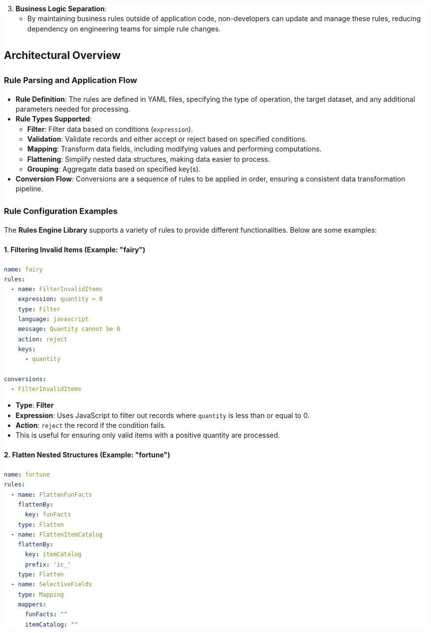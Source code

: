 3. **Business Logic Separation**:
    - By maintaining business rules outside of application code, non-developers can update and manage these rules, reducing dependency on engineering teams for simple rule changes.

## Architectural Overview

### Rule Parsing and Application Flow
- **Rule Definition**: The rules are defined in YAML files, specifying the type of operation, the target dataset, and any additional parameters needed for processing.
- **Rule Types Supported**:
    - **Filter**: Filter data based on conditions (`expression`).
    - **Validation**: Validate records and either accept or reject based on specified conditions.
    - **Mapping**: Transform data fields, including modifying values and performing computations.
    - **Flattening**: Simplify nested data structures, making data easier to process.
    - **Grouping**: Aggregate data based on specified key(s).
- **Conversion Flow**: Conversions are a sequence of rules to be applied in order, ensuring a consistent data transformation pipeline.

### Rule Configuration Examples

The **Rules Engine Library** supports a variety of rules to provide different functionalities. Below are some examples:

#### 1. Filtering Invalid Items (Example: "fairy")
```yaml
name: fairy
rules:
  - name: FilterInvalidItems
    expression: quantity > 0
    type: Filter
    language: javascript
    message: Quantity cannot be 0
    action: reject
    keys:
      - quantity

conversions:
  - FilterInvalidItems
```
- **Type**: **Filter**
- **Expression**: Uses JavaScript to filter out records where `quantity` is less than or equal to 0.
- **Action**: `reject` the record if the condition fails.
- This is useful for ensuring only valid items with a positive quantity are processed.

#### 2. Flatten Nested Structures (Example: "fortune")
```yaml
name: fortune
rules:
  - name: FlattenFunFacts
    flattenBy:
      key: funFacts
    type: Flatten
  - name: FlattenItemCatalog
    flattenBy:
      key: itemCatalog
      prefix: 'ic_'
    type: Flatten
  - name: SelectiveFields
    type: Mapping
    mappers:
      funFacts: ""
      itemCatalog: ""

```